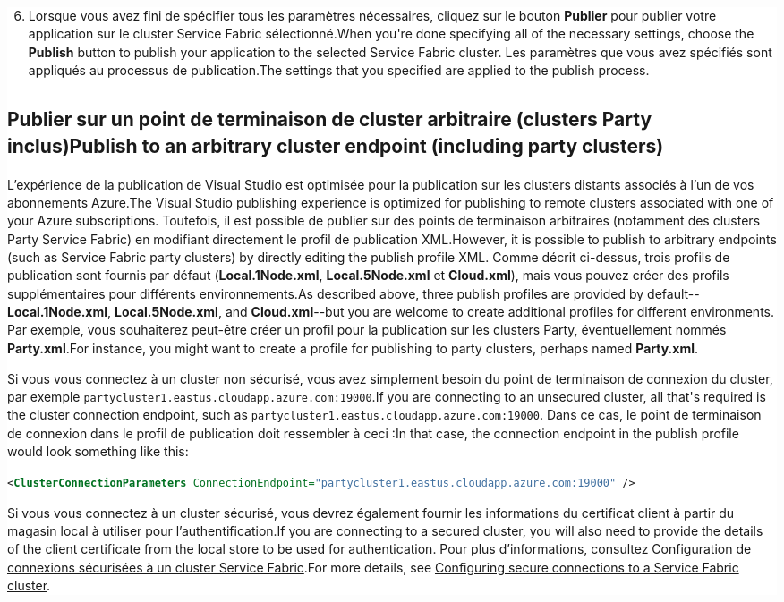 6. <span data-ttu-id="6a2d8-168">Lorsque vous avez fini de spécifier tous les paramètres nécessaires, cliquez sur le bouton **Publier** pour publier votre application sur le cluster Service Fabric sélectionné.</span><span class="sxs-lookup"><span data-stu-id="6a2d8-168">When you're done specifying all of the necessary settings, choose the **Publish** button to publish your application to the selected Service Fabric cluster.</span></span> <span data-ttu-id="6a2d8-169">Les paramètres que vous avez spécifiés sont appliqués au processus de publication.</span><span class="sxs-lookup"><span data-stu-id="6a2d8-169">The settings that you specified are applied to the publish process.</span></span>

## <a name="publish-to-an-arbitrary-cluster-endpoint-including-party-clusters"></a><span data-ttu-id="6a2d8-170">Publier sur un point de terminaison de cluster arbitraire (clusters Party inclus)</span><span class="sxs-lookup"><span data-stu-id="6a2d8-170">Publish to an arbitrary cluster endpoint (including party clusters)</span></span>
<span data-ttu-id="6a2d8-171">L’expérience de la publication de Visual Studio est optimisée pour la publication sur les clusters distants associés à l’un de vos abonnements Azure.</span><span class="sxs-lookup"><span data-stu-id="6a2d8-171">The Visual Studio publishing experience is optimized for publishing to remote clusters associated with one of your Azure subscriptions.</span></span> <span data-ttu-id="6a2d8-172">Toutefois, il est possible de publier sur des points de terminaison arbitraires (notamment des clusters Party Service Fabric) en modifiant directement le profil de publication XML.</span><span class="sxs-lookup"><span data-stu-id="6a2d8-172">However, it is possible to publish to arbitrary endpoints (such as Service Fabric party clusters) by directly editing the publish profile XML.</span></span> <span data-ttu-id="6a2d8-173">Comme décrit ci-dessus, trois profils de publication sont fournis par défaut (**Local.1Node.xml**, **Local.5Node.xml** et **Cloud.xml**), mais vous pouvez créer des profils supplémentaires pour différents environnements.</span><span class="sxs-lookup"><span data-stu-id="6a2d8-173">As described above, three publish profiles are provided by default--**Local.1Node.xml**, **Local.5Node.xml**, and **Cloud.xml**--but you are welcome to create additional profiles for different environments.</span></span> <span data-ttu-id="6a2d8-174">Par exemple, vous souhaiterez peut-être créer un profil pour la publication sur les clusters Party, éventuellement nommés **Party.xml**.</span><span class="sxs-lookup"><span data-stu-id="6a2d8-174">For instance, you might want to create a profile for publishing to party clusters, perhaps named **Party.xml**.</span></span>

<span data-ttu-id="6a2d8-175">Si vous vous connectez à un cluster non sécurisé, vous avez simplement besoin du point de terminaison de connexion du cluster, par exemple `partycluster1.eastus.cloudapp.azure.com:19000`.</span><span class="sxs-lookup"><span data-stu-id="6a2d8-175">If you are connecting to an unsecured cluster, all that's required is the cluster connection endpoint, such as `partycluster1.eastus.cloudapp.azure.com:19000`.</span></span> <span data-ttu-id="6a2d8-176">Dans ce cas, le point de terminaison de connexion dans le profil de publication doit ressembler à ceci :</span><span class="sxs-lookup"><span data-stu-id="6a2d8-176">In that case, the connection endpoint in the publish profile would look something like this:</span></span>

```XML
<ClusterConnectionParameters ConnectionEndpoint="partycluster1.eastus.cloudapp.azure.com:19000" />
```

  <span data-ttu-id="6a2d8-177">Si vous vous connectez à un cluster sécurisé, vous devrez également fournir les informations du certificat client à partir du magasin local à utiliser pour l’authentification.</span><span class="sxs-lookup"><span data-stu-id="6a2d8-177">If you are connecting to a secured cluster, you will also need to provide the details of the client certificate from the local store to be used for authentication.</span></span> <span data-ttu-id="6a2d8-178">Pour plus d’informations, consultez [Configuration de connexions sécurisées à un cluster Service Fabric](service-fabric-visualstudio-configure-secure-connections.md).</span><span class="sxs-lookup"><span data-stu-id="6a2d8-178">For more details, see [Configuring secure connections to a Service Fabric cluster](service-fabric-visualstudio-configure-secure-connections.md).</span></span>
